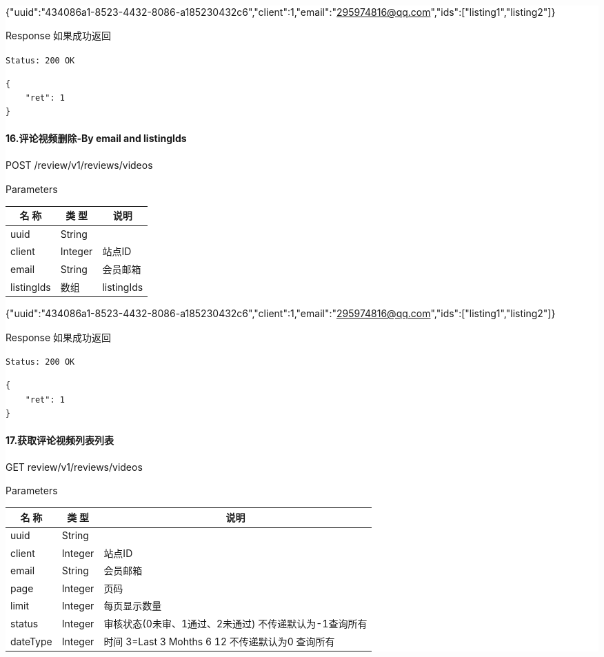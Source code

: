 
{"uuid":"434086a1-8523-4432-8086-a185230432c6","client":1,"email":"295974816@qq.com","ids":["listing1","listing2"]}

 Response  如果成功返回

```
Status: 200 OK
```
```
{
    "ret": 1
}
```
  #### 16.评论视频删除-By email and listingIds

POST   /review/v1/reviews/videos

 Parameters

|  名 称   |   类 型  |                    说明                                         |
| -------- | -------- | -----------------------------------------------                 |
| uuid|   String    | |  UUID
| client|   Integer    | 站点ID                               |
| email|   String| 会员邮箱                                  |
| listingIds|   数组| listingIds                         |


{"uuid":"434086a1-8523-4432-8086-a185230432c6","client":1,"email":"295974816@qq.com","ids":["listing1","listing2"]}

 Response  如果成功返回

```
Status: 200 OK
```
```
{
    "ret": 1
}
```
 

#### 17.获取评论视频列表列表
GET     review/v1/reviews/videos

 Parameters

|  名 称   |   类 型  |                    说明                                         |
| -------- | -------- | -----------------------------------------------                 |
| uuid|   String    | |  UUID
| client|   Integer    | 站点ID                               |
| email|   String| 会员邮箱                                  |
| page|   Integer    | 页码                               |
| limit|   Integer    | 每页显示数量                               |
| status|   Integer    | 审核状态(0未审、1通过、2未通过)   不传递默认为-1查询所有                            |
| dateType|   Integer    | 时间 3=Last 3 Mohths 6 12    不传递默认为0 查询所有                            |
 